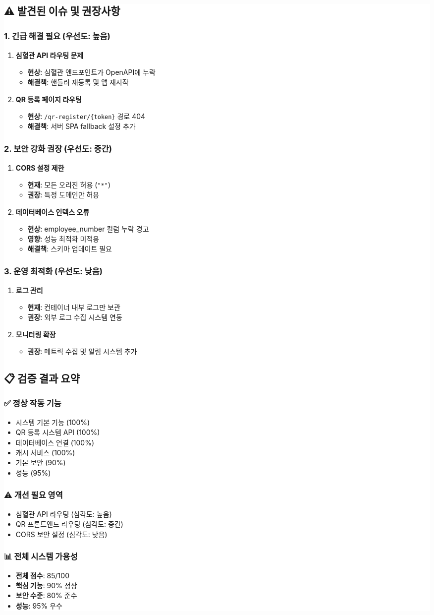 ## ⚠️ 발견된 이슈 및 권장사항

### 1. 긴급 해결 필요 (우선도: 높음)
1. **심혈관 API 라우팅 문제**
   - **현상**: 심혈관 엔드포인트가 OpenAPI에 누락
   - **해결책**: 핸들러 재등록 및 앱 재시작
   
2. **QR 등록 페이지 라우팅**
   - **현상**: `/qr-register/{token}` 경로 404
   - **해결책**: 서버 SPA fallback 설정 추가

### 2. 보안 강화 권장 (우선도: 중간)
1. **CORS 설정 제한**
   - **현재**: 모든 오리진 허용 (`"*"`)
   - **권장**: 특정 도메인만 허용

2. **데이터베이스 인덱스 오류**
   - **현상**: employee_number 컬럼 누락 경고
   - **영향**: 성능 최적화 미적용
   - **해결책**: 스키마 업데이트 필요

### 3. 운영 최적화 (우선도: 낮음)
1. **로그 관리**
   - **현재**: 컨테이너 내부 로그만 보관
   - **권장**: 외부 로그 수집 시스템 연동

2. **모니터링 확장**
   - **권장**: 메트릭 수집 및 알림 시스템 추가

## 📋 검증 결과 요약

### ✅ 정상 작동 기능
- 시스템 기본 기능 (100%)
- QR 등록 시스템 API (100%)
- 데이터베이스 연결 (100%)
- 캐시 서비스 (100%)
- 기본 보안 (90%)
- 성능 (95%)

### ⚠️ 개선 필요 영역
- 심혈관 API 라우팅 (심각도: 높음)
- QR 프론트엔드 라우팅 (심각도: 중간)
- CORS 보안 설정 (심각도: 낮음)

### 📊 전체 시스템 가용성
- **전체 점수**: 85/100
- **핵심 기능**: 90% 정상
- **보안 수준**: 80% 준수
- **성능**: 95% 우수
